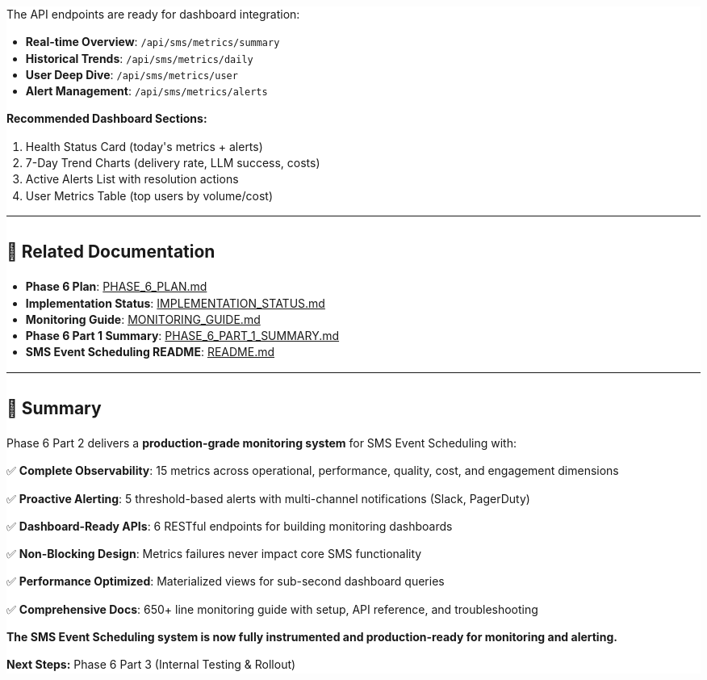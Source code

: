 The API endpoints are ready for dashboard integration:

- **Real-time Overview**: `/api/sms/metrics/summary`
- **Historical Trends**: `/api/sms/metrics/daily`
- **User Deep Dive**: `/api/sms/metrics/user`
- **Alert Management**: `/api/sms/metrics/alerts`

**Recommended Dashboard Sections:**

1. Health Status Card (today's metrics + alerts)
2. 7-Day Trend Charts (delivery rate, LLM success, costs)
3. Active Alerts List with resolution actions
4. User Metrics Table (top users by volume/cost)

---

## 🔗 Related Documentation

- **Phase 6 Plan**: [PHASE_6_PLAN.md](./PHASE_6_PLAN.md)
- **Implementation Status**: [IMPLEMENTATION_STATUS.md](./IMPLEMENTATION_STATUS.md)
- **Monitoring Guide**: [MONITORING_GUIDE.md](./MONITORING_GUIDE.md)
- **Phase 6 Part 1 Summary**: [PHASE_6_PART_1_SUMMARY.md](./PHASE_6_PART_1_SUMMARY.md)
- **SMS Event Scheduling README**: [README.md](./README.md)

---

## 🎉 Summary

Phase 6 Part 2 delivers a **production-grade monitoring system** for SMS Event Scheduling with:

✅ **Complete Observability**: 15 metrics across operational, performance, quality, cost, and engagement dimensions

✅ **Proactive Alerting**: 5 threshold-based alerts with multi-channel notifications (Slack, PagerDuty)

✅ **Dashboard-Ready APIs**: 6 RESTful endpoints for building monitoring dashboards

✅ **Non-Blocking Design**: Metrics failures never impact core SMS functionality

✅ **Performance Optimized**: Materialized views for sub-second dashboard queries

✅ **Comprehensive Docs**: 650+ line monitoring guide with setup, API reference, and troubleshooting

**The SMS Event Scheduling system is now fully instrumented and production-ready for monitoring and alerting.**

**Next Steps:** Phase 6 Part 3 (Internal Testing & Rollout)
